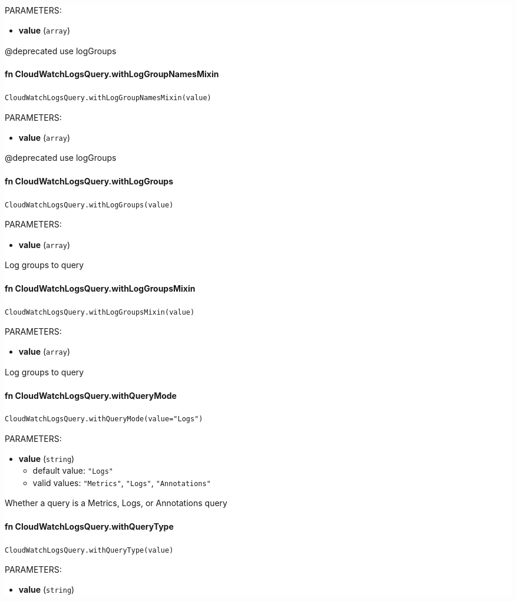 PARAMETERS:

* **value** (`array`)

@deprecated use logGroups
#### fn CloudWatchLogsQuery.withLogGroupNamesMixin

```jsonnet
CloudWatchLogsQuery.withLogGroupNamesMixin(value)
```

PARAMETERS:

* **value** (`array`)

@deprecated use logGroups
#### fn CloudWatchLogsQuery.withLogGroups

```jsonnet
CloudWatchLogsQuery.withLogGroups(value)
```

PARAMETERS:

* **value** (`array`)

Log groups to query
#### fn CloudWatchLogsQuery.withLogGroupsMixin

```jsonnet
CloudWatchLogsQuery.withLogGroupsMixin(value)
```

PARAMETERS:

* **value** (`array`)

Log groups to query
#### fn CloudWatchLogsQuery.withQueryMode

```jsonnet
CloudWatchLogsQuery.withQueryMode(value="Logs")
```

PARAMETERS:

* **value** (`string`)
   - default value: `"Logs"`
   - valid values: `"Metrics"`, `"Logs"`, `"Annotations"`

Whether a query is a Metrics, Logs, or Annotations query
#### fn CloudWatchLogsQuery.withQueryType

```jsonnet
CloudWatchLogsQuery.withQueryType(value)
```

PARAMETERS:

* **value** (`string`)
